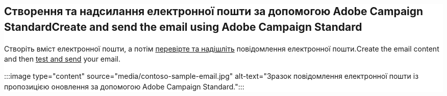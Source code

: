 ## <a name="create-and-send-the-email-using-adobe-campaign-standard"></a><span data-ttu-id="45b24-175">Створення та надсилання електронної пошти за допомогою Adobe Campaign Standard</span><span class="sxs-lookup"><span data-stu-id="45b24-175">Create and send the email using Adobe Campaign Standard</span></span>

<span data-ttu-id="45b24-176">Створіть вміст електронної пошти, а потім [перевірте та надішліть](https://experienceleague.adobe.com/docs/campaign-standard/using/testing-and-sending/get-started-sending-messages.html#preparing-and-testing-messages) повідомлення електронної пошти.</span><span class="sxs-lookup"><span data-stu-id="45b24-176">Create the email content and then [test and send](https://experienceleague.adobe.com/docs/campaign-standard/using/testing-and-sending/get-started-sending-messages.html#preparing-and-testing-messages) your email.</span></span>

:::image type="content" source="media/contoso-sample-email.jpg" alt-text="Зразок повідомлення електронної пошти із пропозицією оновлення за допомогою Adobe Campaign Standard.":::
